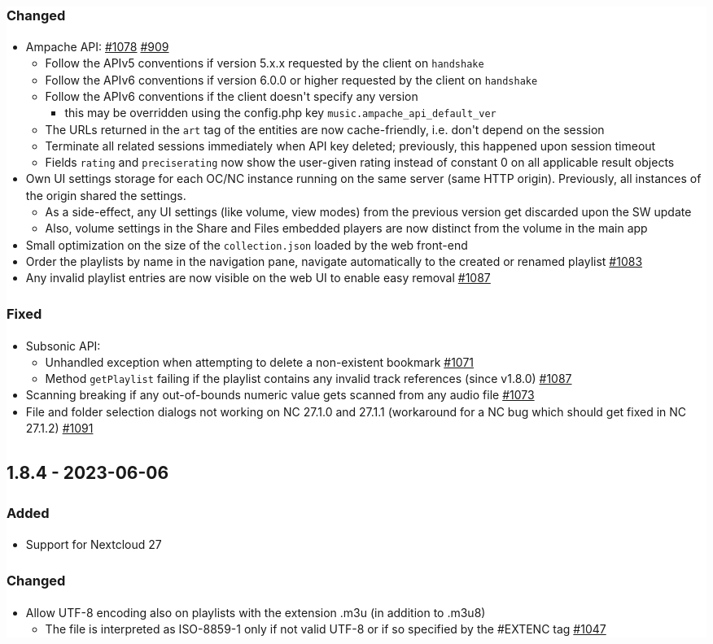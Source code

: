 ### Changed
- Ampache API:
  [#1078](https://github.com/owncloud/music/pull/1078)
  [#909](https://github.com/owncloud/music/issues/909)
  * Follow the APIv5 conventions if version 5.x.x requested by the client on `handshake`
  * Follow the APIv6 conventions if version 6.0.0 or higher requested by the client on `handshake`
  * Follow the APIv6 conventions if the client doesn't specify any version
    - this may be overridden using the config.php key `music.ampache_api_default_ver`
  * The URLs returned in the `art` tag of the entities are now cache-friendly, i.e. don't depend on the session
  * Terminate all related sessions immediately when API key deleted; previously, this happened upon session timeout
  * Fields `rating` and `preciserating` now show the user-given rating instead of constant 0 on all applicable result objects
- Own UI settings storage for each OC/NC instance running on the same server (same HTTP origin). Previously, all instances of the origin shared the settings.
  * As a side-effect, any UI settings (like volume, view modes) from the previous version get discarded upon the SW update
  * Also, volume settings in the Share and Files embedded players are now distinct from the volume in the main app
- Small optimization on the size of the `collection.json` loaded by the web front-end
- Order the playlists by name in the navigation pane, navigate automatically to the created or renamed playlist
  [#1083](https://github.com/owncloud/music/issues/1083)
- Any invalid playlist entries are now visible on the web UI to enable easy removal
  [#1087](https://github.com/owncloud/music/issues/1087)

### Fixed
- Subsonic API:
  * Unhandled exception when attempting to delete a non-existent bookmark
    [#1071](https://github.com/owncloud/music/issues/1071)
  * Method `getPlaylist` failing if the playlist contains any invalid track references (since v1.8.0)
    [#1087](https://github.com/owncloud/music/issues/1087)
- Scanning breaking if any out-of-bounds numeric value gets scanned from any audio file
  [#1073](https://github.com/owncloud/music/issues/1073)
- File and folder selection dialogs not working on NC 27.1.0 and 27.1.1 (workaround for a NC bug which should get fixed in NC 27.1.2)
  [#1091](https://github.com/owncloud/music/issues/1091)

## 1.8.4 - 2023-06-06
### Added
- Support for Nextcloud 27

### Changed
- Allow UTF-8 encoding also on playlists with the extension .m3u (in addition to .m3u8)
  * The file is interpreted as ISO-8859-1 only if not valid UTF-8 or if so specified by the #EXTENC tag
  [#1047](https://github.com/owncloud/music/issues/1047)
